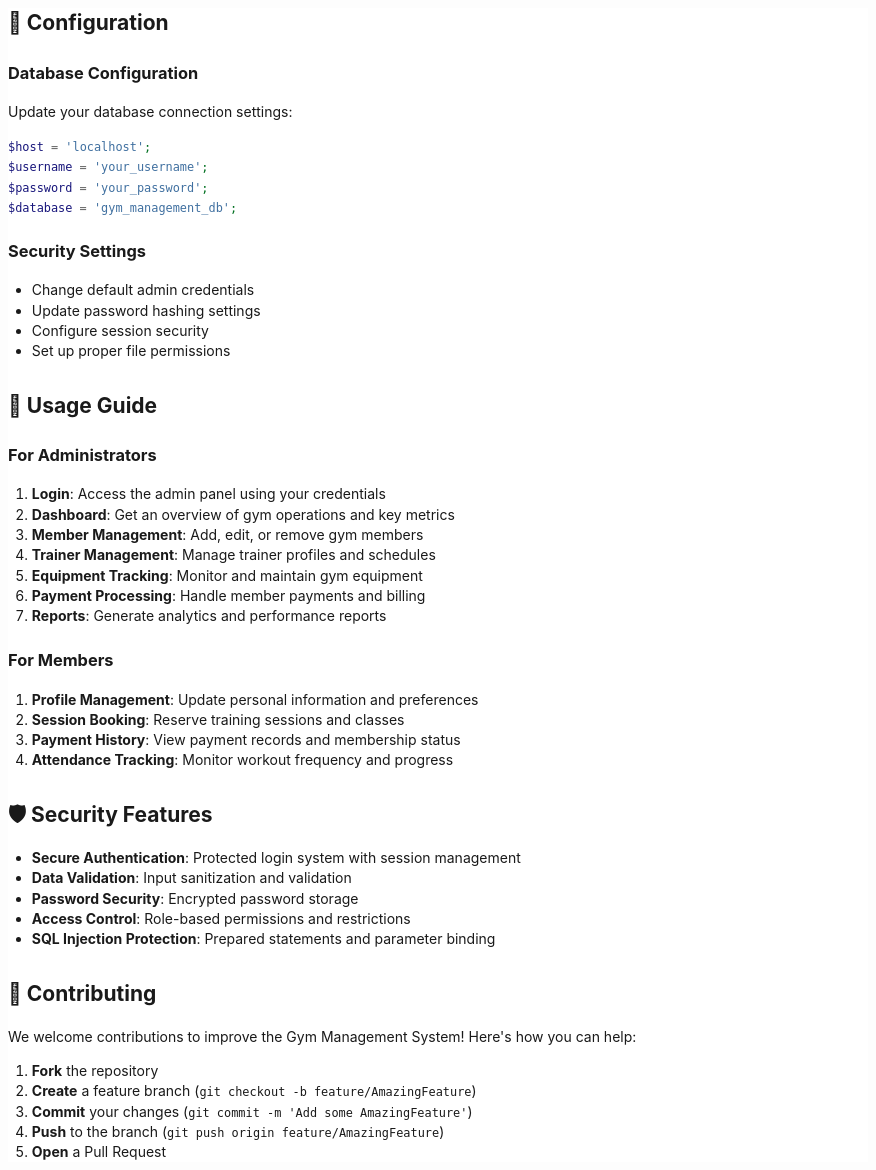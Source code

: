 ## 🔧 Configuration

### Database Configuration
Update your database connection settings:
```php
$host = 'localhost';
$username = 'your_username';
$password = 'your_password';
$database = 'gym_management_db';
```

### Security Settings
- Change default admin credentials
- Update password hashing settings
- Configure session security
- Set up proper file permissions

## 📱 Usage Guide

### For Administrators

1. **Login**: Access the admin panel using your credentials
2. **Dashboard**: Get an overview of gym operations and key metrics
3. **Member Management**: Add, edit, or remove gym members
4. **Trainer Management**: Manage trainer profiles and schedules
5. **Equipment Tracking**: Monitor and maintain gym equipment
6. **Payment Processing**: Handle member payments and billing
7. **Reports**: Generate analytics and performance reports

### For Members

1. **Profile Management**: Update personal information and preferences
2. **Session Booking**: Reserve training sessions and classes
3. **Payment History**: View payment records and membership status
4. **Attendance Tracking**: Monitor workout frequency and progress

## 🛡️ Security Features

- **Secure Authentication**: Protected login system with session management
- **Data Validation**: Input sanitization and validation
- **Password Security**: Encrypted password storage
- **Access Control**: Role-based permissions and restrictions
- **SQL Injection Protection**: Prepared statements and parameter binding

## 🤝 Contributing

We welcome contributions to improve the Gym Management System! Here's how you can help:

1. **Fork** the repository
2. **Create** a feature branch (`git checkout -b feature/AmazingFeature`)
3. **Commit** your changes (`git commit -m 'Add some AmazingFeature'`)
4. **Push** to the branch (`git push origin feature/AmazingFeature`)
5. **Open** a Pull Request
